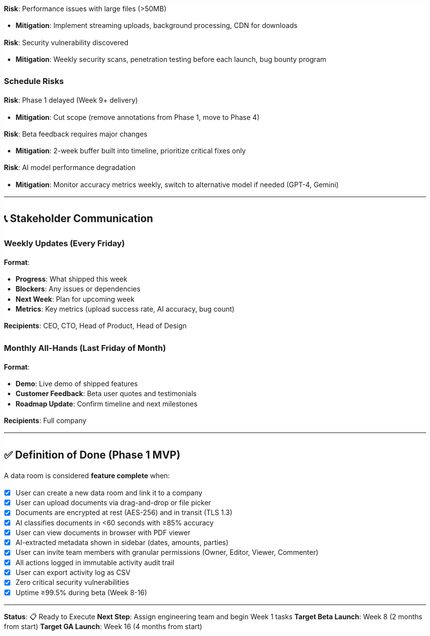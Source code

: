 **Risk**: Performance issues with large files (>50MB)
- **Mitigation**: Implement streaming uploads, background processing, CDN for downloads

**Risk**: Security vulnerability discovered
- **Mitigation**: Weekly security scans, penetration testing before each launch, bug bounty program

### Schedule Risks

**Risk**: Phase 1 delayed (Week 9+ delivery)
- **Mitigation**: Cut scope (remove annotations from Phase 1, move to Phase 4)

**Risk**: Beta feedback requires major changes
- **Mitigation**: 2-week buffer built into timeline, prioritize critical fixes only

**Risk**: AI model performance degradation
- **Mitigation**: Monitor accuracy metrics weekly, switch to alternative model if needed (GPT-4, Gemini)

---

## 📞 Stakeholder Communication

### Weekly Updates (Every Friday)

**Format**:
- **Progress**: What shipped this week
- **Blockers**: Any issues or dependencies
- **Next Week**: Plan for upcoming week
- **Metrics**: Key metrics (upload success rate, AI accuracy, bug count)

**Recipients**: CEO, CTO, Head of Product, Head of Design

### Monthly All-Hands (Last Friday of Month)

**Format**:
- **Demo**: Live demo of shipped features
- **Customer Feedback**: Beta user quotes and testimonials
- **Roadmap Update**: Confirm timeline and next milestones

**Recipients**: Full company

---

## ✅ Definition of Done (Phase 1 MVP)

A data room is considered **feature complete** when:

- [x] User can create a new data room and link it to a company
- [x] User can upload documents via drag-and-drop or file picker
- [x] Documents are encrypted at rest (AES-256) and in transit (TLS 1.3)
- [x] AI classifies documents in <60 seconds with ≥85% accuracy
- [x] User can view documents in browser with PDF viewer
- [x] AI-extracted metadata shown in sidebar (dates, amounts, parties)
- [x] User can invite team members with granular permissions (Owner, Editor, Viewer, Commenter)
- [x] All actions logged in immutable activity audit trail
- [x] User can export activity log as CSV
- [x] Zero critical security vulnerabilities
- [x] Uptime ≥99.5% during beta (Week 8-16)

---

**Status**: 📋 Ready to Execute
**Next Step**: Assign engineering team and begin Week 1 tasks
**Target Beta Launch**: Week 8 (2 months from start)
**Target GA Launch**: Week 16 (4 months from start)
